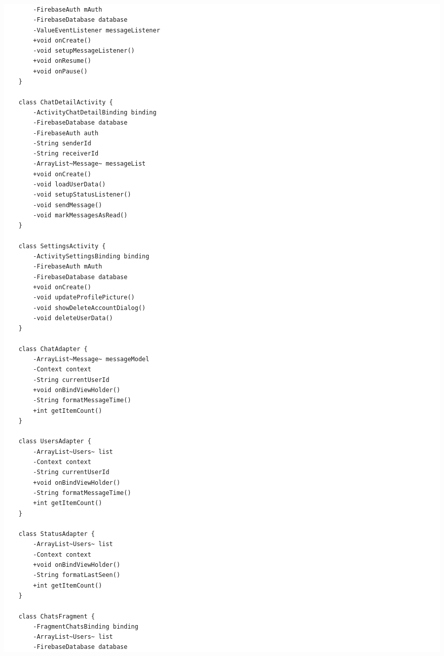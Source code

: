 ```mermaid
        -FirebaseAuth mAuth
        -FirebaseDatabase database
        -ValueEventListener messageListener
        +void onCreate()
        -void setupMessageListener()
        +void onResume()
        +void onPause()
    }

    class ChatDetailActivity {
        -ActivityChatDetailBinding binding
        -FirebaseDatabase database
        -FirebaseAuth auth
        -String senderId
        -String receiverId
        -ArrayList~Message~ messageList
        +void onCreate()
        -void loadUserData()
        -void setupStatusListener()
        -void sendMessage()
        -void markMessagesAsRead()
    }

    class SettingsActivity {
        -ActivitySettingsBinding binding
        -FirebaseAuth mAuth
        -FirebaseDatabase database
        +void onCreate()
        -void updateProfilePicture()
        -void showDeleteAccountDialog()
        -void deleteUserData()
    }

    class ChatAdapter {
        -ArrayList~Message~ messageModel
        -Context context
        -String currentUserId
        +void onBindViewHolder()
        -String formatMessageTime()
        +int getItemCount()
    }

    class UsersAdapter {
        -ArrayList~Users~ list
        -Context context
        -String currentUserId
        +void onBindViewHolder()
        -String formatMessageTime()
        +int getItemCount()
    }

    class StatusAdapter {
        -ArrayList~Users~ list
        -Context context
        +void onBindViewHolder()
        -String formatLastSeen()
        +int getItemCount()
    }

    class ChatsFragment {
        -FragmentChatsBinding binding
        -ArrayList~Users~ list
        -FirebaseDatabase database
```